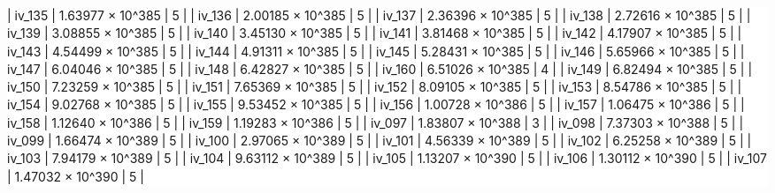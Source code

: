 | iv_135 | 1.63977 × 10^385 | 5 |
| iv_136 | 2.00185 × 10^385 | 5 |
| iv_137 | 2.36396 × 10^385 | 5 |
| iv_138 | 2.72616 × 10^385 | 5 |
| iv_139 | 3.08855 × 10^385 | 5 |
| iv_140 | 3.45130 × 10^385 | 5 |
| iv_141 | 3.81468 × 10^385 | 5 |
| iv_142 | 4.17907 × 10^385 | 5 |
| iv_143 | 4.54499 × 10^385 | 5 |
| iv_144 | 4.91311 × 10^385 | 5 |
| iv_145 | 5.28431 × 10^385 | 5 |
| iv_146 | 5.65966 × 10^385 | 5 |
| iv_147 | 6.04046 × 10^385 | 5 |
| iv_148 | 6.42827 × 10^385 | 5 |
| iv_160 | 6.51026 × 10^385 | 4 |
| iv_149 | 6.82494 × 10^385 | 5 |
| iv_150 | 7.23259 × 10^385 | 5 |
| iv_151 | 7.65369 × 10^385 | 5 |
| iv_152 | 8.09105 × 10^385 | 5 |
| iv_153 | 8.54786 × 10^385 | 5 |
| iv_154 | 9.02768 × 10^385 | 5 |
| iv_155 | 9.53452 × 10^385 | 5 |
| iv_156 | 1.00728 × 10^386 | 5 |
| iv_157 | 1.06475 × 10^386 | 5 |
| iv_158 | 1.12640 × 10^386 | 5 |
| iv_159 | 1.19283 × 10^386 | 5 |
| iv_097 | 1.83807 × 10^388 | 3 |
| iv_098 | 7.37303 × 10^388 | 5 |
| iv_099 | 1.66474 × 10^389 | 5 |
| iv_100 | 2.97065 × 10^389 | 5 |
| iv_101 | 4.56339 × 10^389 | 5 |
| iv_102 | 6.25258 × 10^389 | 5 |
| iv_103 | 7.94179 × 10^389 | 5 |
| iv_104 | 9.63112 × 10^389 | 5 |
| iv_105 | 1.13207 × 10^390 | 5 |
| iv_106 | 1.30112 × 10^390 | 5 |
| iv_107 | 1.47032 × 10^390 | 5 |